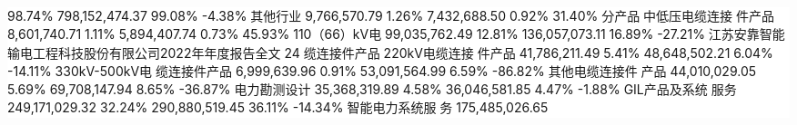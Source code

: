 98.74%
798,152,474.37
99.08%
-4.38%
其他行业
9,766,570.79
1.26%
7,432,688.50
0.92%
31.40%
分产品
中低压电缆连接
件产品
8,601,740.71
1.11%
5,894,407.74
0.73%
45.93%
110（66）kV电
99,035,762.49
12.81%
136,057,073.11
16.89%
-27.21%
江苏安靠智能输电工程科技股份有限公司2022年年度报告全文
24
缆连接件产品
220kV电缆连接
件产品
41,786,211.49
5.41%
48,648,502.21
6.04%
-14.11%
330kV-500kV电
缆连接件产品
6,999,639.96
0.91%
53,091,564.99
6.59%
-86.82%
其他电缆连接件
产品
44,010,029.05
5.69%
69,708,147.94
8.65%
-36.87%
电力勘测设计
35,368,319.89
4.58%
36,046,581.85
4.47%
-1.88%
GIL产品及系统
服务
249,171,029.32
32.24%
290,880,519.45
36.11%
-14.34%
智能电力系统服
务
175,485,026.65